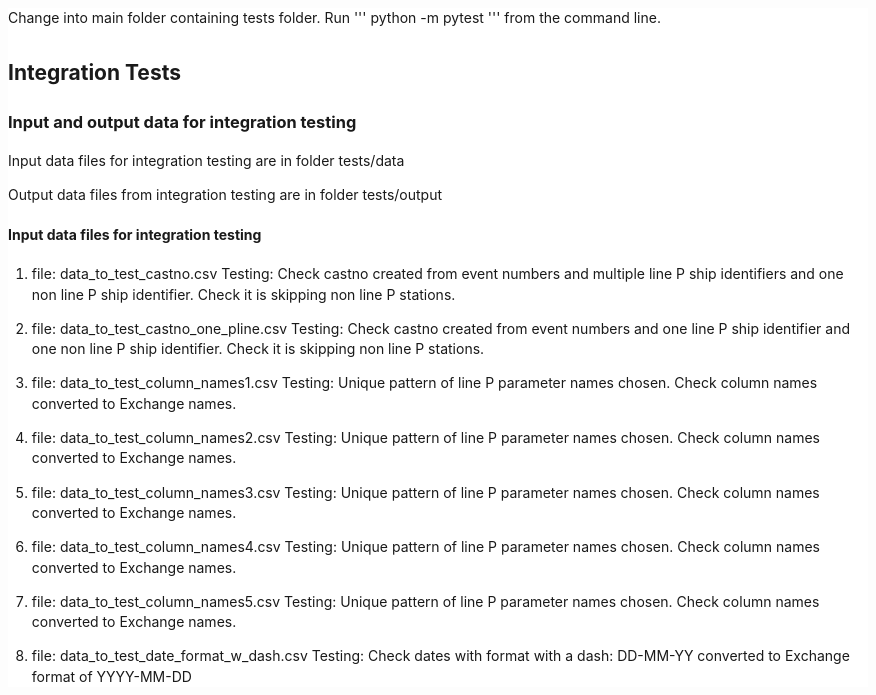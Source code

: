 Change into main folder containing tests folder. Run 
'''
python -m pytest
'''
from the command line. 


## Integration Tests

### Input and output data for integration testing 

Input data files for integration testing are in folder tests/data

Output data files from integration testing are in folder tests/output

#### Input data files for integration testing

1) file: data_to_test_castno.csv
   Testing: 
   Check castno created from event numbers and multiple line P ship 
   identifiers and one non line P ship identifier.
   Check it is skipping non line P stations.

2) file: data_to_test_castno_one_pline.csv
   Testing: 
   Check castno created from event numbers and one line P ship identifier
   and one non line P ship identifier.
   Check it is skipping non line P stations.

3) file: data_to_test_column_names1.csv
   Testing: 
   Unique pattern of line P parameter names chosen.
   Check column names converted to Exchange names.
   
4) file: data_to_test_column_names2.csv
   Testing: 
   Unique pattern of line P parameter names chosen.
   Check column names converted to Exchange names.

5) file: data_to_test_column_names3.csv
   Testing: 
   Unique pattern of line P parameter names chosen.
   Check column names converted to Exchange names.

6) file: data_to_test_column_names4.csv
   Testing: 
   Unique pattern of line P parameter names chosen.
   Check column names converted to Exchange names.

7) file: data_to_test_column_names5.csv
   Testing: 
   Unique pattern of line P parameter names chosen.
   Check column names converted to Exchange names.

8) file: data_to_test_date_format_w_dash.csv
   Testing: 
   Check dates with format with a dash: DD-MM-YY converted
   to Exchange format of YYYY-MM-DD
